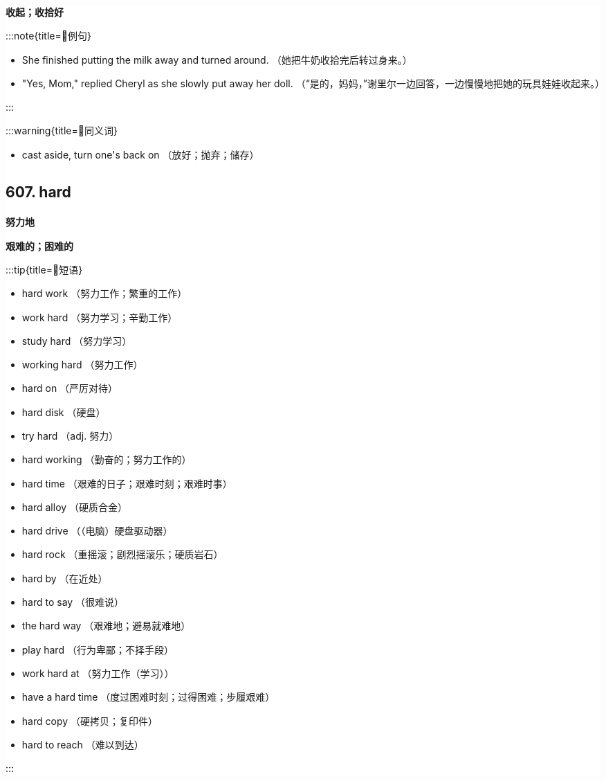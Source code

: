 **收起；收拾好**

:::note{title=🎤例句}

- She finished putting the milk away and turned around. （她把牛奶收拾完后转过身来。）

- "Yes, Mom," replied Cheryl as she slowly put away her doll. （“是的，妈妈，”谢里尔一边回答，一边慢慢地把她的玩具娃娃收起来。）

:::

:::warning{title=🤔同义词}

- cast aside, turn one's back on （放好；抛弃；储存）


## 607. hard

**努力地**

**艰难的；困难的**

:::tip{title=🤩短语}

- hard work （努力工作；繁重的工作）

- work hard （努力学习；辛勤工作）

- study hard （努力学习）

- working hard （努力工作）

- hard on （严厉对待）

- hard disk （硬盘）

- try hard （adj. 努力）

- hard working （勤奋的；努力工作的）

- hard time （艰难的日子；艰难时刻；艰难时事）

- hard alloy （硬质合金）

- hard drive （（电脑）硬盘驱动器）

- hard rock （重摇滚；剧烈摇滚乐；硬质岩石）

- hard by （在近处）

- hard to say （很难说）

- the hard way （艰难地；避易就难地）

- play hard （行为卑鄙；不择手段）

- work hard at （努力工作（学习））

- have a hard time （度过困难时刻；过得困难；步履艰难）

- hard copy （硬拷贝；复印件）

- hard to reach （难以到达）

:::
